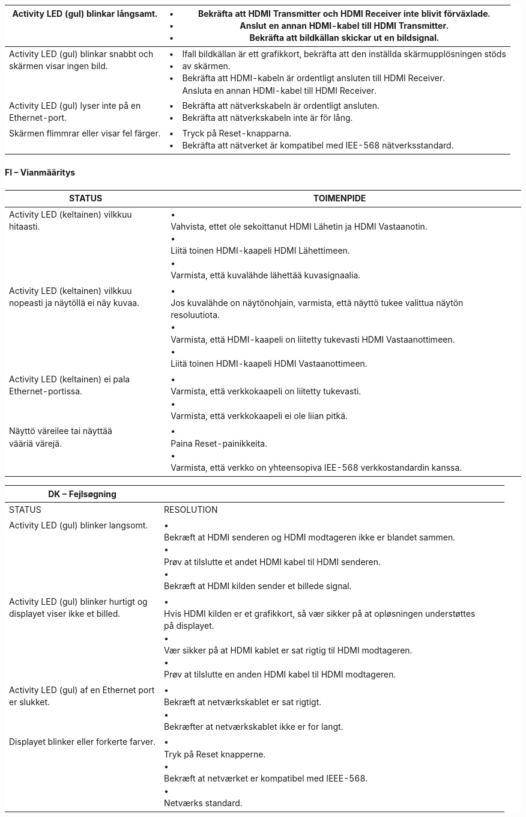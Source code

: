 | Activity LED (gul) blinkar långsamt.                               | •<br>•<br>• | Bekräfta att HDMI Transmitter och HDMI Receiver inte blivit förväxlade.<br>Anslut en annan HDMI-kabel till HDMI Transmitter.<br>Bekräfta att bildkällan skickar ut en bildsignal.                                               |
|--------------------------------------------------------------------|-------------|---------------------------------------------------------------------------------------------------------------------------------------------------------------------------------------------------------------------------------|
| Activity LED (gul) blinkar snabbt och<br>skärmen visar ingen bild. | •<br>•<br>• | Ifall bildkällan är ett grafikkort, bekräfta att den inställda skärmupplösningen stöds<br>av skärmen.<br>Bekräfta att HDMI-kabeln är ordentligt ansluten till HDMI Receiver.<br>Ansluta en annan HDMI-kabel till HDMI Receiver. |
| Activity LED (gul) lyser inte på en<br>Ethernet-port.              | •<br>•      | Bekräfta att nätverkskabeln är ordentligt ansluten.<br>Bekräfta att nätverkskabeln inte är för lång.                                                                                                                            |
| Skärmen flimmrar eller visar fel färger.                           | •<br>•      | Tryck på Reset-knapparna.<br>Bekräfta att nätverket är kompatibel med IEE-568 nätverksstandard.                                                                                                                                 |

#### FI – Vianmääritys

| STATUS                                                                 | TOIMENPIDE                                                                                                                                                                                                                            |  |
|------------------------------------------------------------------------|---------------------------------------------------------------------------------------------------------------------------------------------------------------------------------------------------------------------------------------|--|
| Activity LED (keltainen) vilkkuu hitaasti.                             | •<br>Vahvista, ettet ole sekoittanut HDMI Lähetin ja HDMI Vastaanotin.<br>•<br>Liitä toinen HDMI-kaapeli HDMI Lähettimeen.<br>•<br>Varmista, että kuvalähde lähettää kuvasignaalia.                                                   |  |
| Activity LED (keltainen) vilkkuu<br>nopeasti ja näytöllä ei näy kuvaa. | •<br>Jos kuvalähde on näytönohjain, varmista, että näyttö tukee valittua näytön resoluutiota.<br>•<br>Varmista, että HDMI-kaapeli on liitetty tukevasti HDMI Vastaanottimeen.<br>•<br>Liitä toinen HDMI-kaapeli HDMI Vastaanottimeen. |  |
| Activity LED (keltainen) ei pala<br>Ethernet-portissa.                 | •<br>Varmista, että verkkokaapeli on liitetty tukevasti.<br>•<br>Varmista, että verkkokaapeli ei ole liian pitkä.                                                                                                                     |  |
| Näyttö väreilee tai näyttää<br>vääriä värejä.                          | •<br>Paina Reset-painikkeita.<br>•<br>Varmista, että verkko on yhteensopiva IEE-568 verkkostandardin kanssa.                                                                                                                          |  |

| DK – Fejlsøgning                                                         |                                                                                                                                                                                                                                                  |  |  |  |
|--------------------------------------------------------------------------|--------------------------------------------------------------------------------------------------------------------------------------------------------------------------------------------------------------------------------------------------|--|--|--|
| STATUS                                                                   | RESOLUTION                                                                                                                                                                                                                                       |  |  |  |
| Activity LED (gul) blinker langsomt.                                     | •<br>Bekræft at HDMI senderen og HDMI modtageren ikke er blandet sammen.<br>•<br>Prøv at tilslutte et andet HDMI kabel til HDMI senderen.<br>•<br>Bekræft at HDMI kilden sender et billede signal.                                               |  |  |  |
| Activity LED (gul) blinker hurtigt og<br>displayet viser ikke et billed. | •<br>Hvis HDMI kilden er et grafikkort, så vær sikker på at opløsningen understøttes<br>på displayet.<br>•<br>Vær sikker på at HDMI kablet er sat rigtig til HDMI modtageren.<br>•<br>Prøv at tilslutte en anden HDMI kabel til HDMI modtageren. |  |  |  |
| Activity LED (gul) af en Ethernet port<br>er slukket.                    | •<br>Bekræft at netværkskablet er sat rigtigt.<br>•<br>Bekræfter at netværkskablet ikke er for langt.                                                                                                                                            |  |  |  |
| Displayet blinker eller forkerte farver.                                 | •<br>Tryk på Reset knapperne.<br>•<br>Bekræft at netværket er kompatibel med IEEE-568.<br>•<br>Netværks standard.                                                                                                                                |  |  |  |
